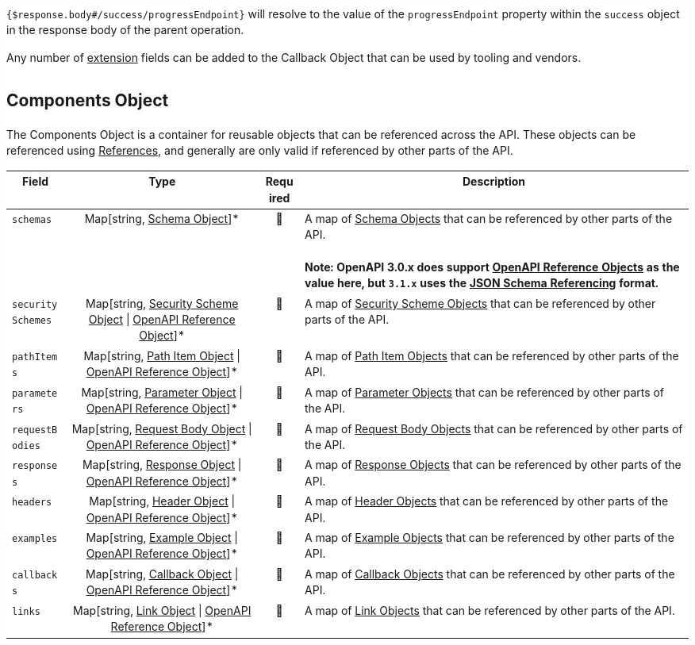 `{$response.body#/success/progressEndpoint}` will resolve to the value of the `progressEndpoint` property within the `success` object in the response body of the parent operation.

Any number of [extension](#extensions) fields can be added to the Callback Object that can be used by tooling and vendors.

## Components Object

The Components Object is a container for reusable objects that can be referenced across the API. These objects can be referenced using [References](#references), and generally are only valid if referenced by other parts of the API.

| Field             |                                                           Type                                                            |      Required      | Description                                                                                                                                                                                                                                                                                                 |
| ----------------- | :-----------------------------------------------------------------------------------------------------------------------: | :----------------: | ----------------------------------------------------------------------------------------------------------------------------------------------------------------------------------------------------------------------------------------------------------------------------------------------------------- |
| `schemas`         |                                      Map[string, [Schema Object](#schema-object)]*                                       | 🚫 | A map of [Schema Objects](#schema-object) that can be referenced by other parts of the API.<br/><br/>**Note: OpenAPI 3.0.x does support [OpenAPI Reference Objects](#openapi-reference-object) as the value here, but `3.1.x` uses the [JSON Schema Referencing](#json-schema-references) format.** |
| `securitySchemes` | Map[string, [Security Scheme Object](#security-scheme-object) \| [OpenAPI Reference Object](#openapi-reference-object)]* | 🚫 | A map of [Security Scheme Objects](#security-scheme-object) that can be referenced by other parts of the API.                                                                                                                                                                                               |
| `pathItems`       |       Map[string, [Path Item Object](#path-item-object) \| [OpenAPI Reference Object](#openapi-reference-object)]*       | 🚫 | A map of [Path Item Objects](#path-item-object) that can be referenced by other parts of the API.                                                                                                                                                                                                           |
| `parameters`      |       Map[string, [Parameter Object](#parameter-object) \| [OpenAPI Reference Object](#openapi-reference-object)]*       | 🚫 | A map of [Parameter Objects](#parameter-object) that can be referenced by other parts of the API.                                                                                                                                                                                                           |
| `requestBodies`   |    Map[string, [Request Body Object](#request-body-object) \| [OpenAPI Reference Object](#openapi-reference-object)]*    | 🚫 | A map of [Request Body Objects](#request-body-object) that can be referenced by other parts of the API.                                                                                                                                                                                                     |
| `responses`       |        Map[string, [Response Object](#response-object) \| [OpenAPI Reference Object](#openapi-reference-object)]*        | 🚫 | A map of [Response Objects](#response-object) that can be referenced by other parts of the API.                                                                                                                                                                                                             |
| `headers`         |          Map[string, [Header Object](#header-object) \| [OpenAPI Reference Object](#openapi-reference-object)]*          | 🚫 | A map of [Header Objects](#header-object) that can be referenced by other parts of the API.                                                                                                                                                                                                                 |
| `examples`        |         Map[string, [Example Object](#example-object) \| [OpenAPI Reference Object](#openapi-reference-object)]*         | 🚫 | A map of [Example Objects](#example-object) that can be referenced by other parts of the API.                                                                                                                                                                                                               |
| `callbacks`       |        Map[string, [Callback Object](#callback-object) \| [OpenAPI Reference Object](#openapi-reference-object)]*        | 🚫 | A map of [Callback Objects](#callback-object) that can be referenced by other parts of the API.                                                                                                                                                                                                             |
| `links`           |            Map[string, [Link Object](#link-object) \| [OpenAPI Reference Object](#openapi-reference-object)]*            | 🚫 | A map of [Link Objects](#link-object) that can be referenced by other parts of the API.                                                                                                                                                                                                                     |